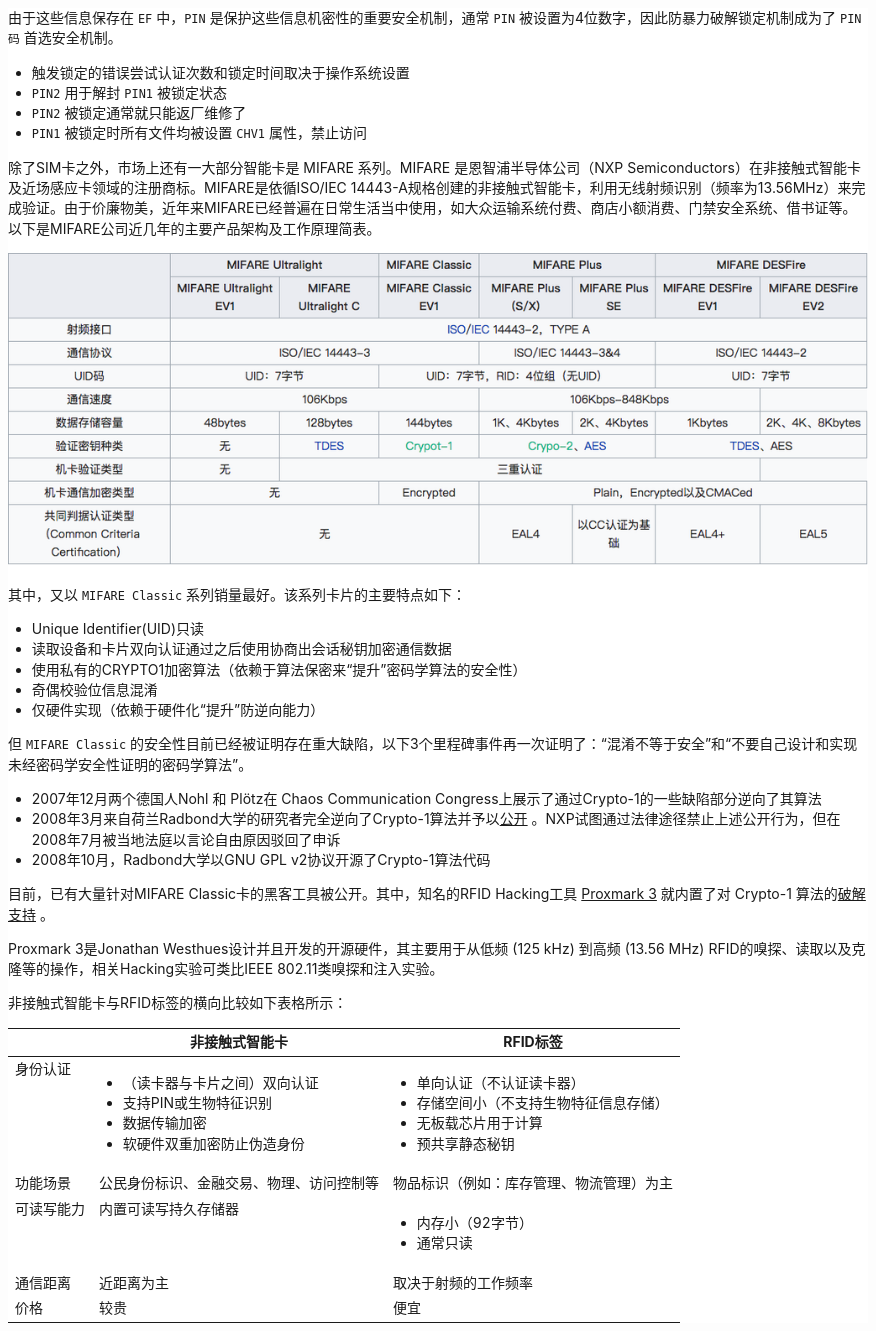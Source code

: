 由于这些信息保存在 ``EF`` 中，``PIN`` 是保护这些信息机密性的重要安全机制，通常 ``PIN`` 被设置为4位数字，因此防暴力破解锁定机制成为了 ``PIN码`` 首选安全机制。

* 触发锁定的错误尝试认证次数和锁定时间取决于操作系统设置
* ``PIN2`` 用于解封 ``PIN1`` 被锁定状态
* ``PIN2`` 被锁定通常就只能返厂维修了
* ``PIN1`` 被锁定时所有⽂件均被设置 ``CHV1`` 属性，禁⽌访问

除了SIM卡之外，市场上还有一大部分智能卡是 MIFARE 系列。MIFARE 是恩智浦半导体公司（NXP Semiconductors）在非接触式智能卡及近场感应卡领域的注册商标。MIFARE是依循ISO/IEC 14443-A规格创建的非接触式智能卡，利用⽆线射频识别（频率为13.56MHz）来完成验证。由于价廉物美，近年来MIFARE已经普遍在日常⽣活当中使用，如⼤众运输系统付费、商店小额消费、门禁安全系统、借书证等。以下是MIFARE公司近几年的主要产品架构及工作原理简表。

![](attach/mifare.png)

其中，又以 ``MIFARE Classic`` 系列销量最好。该系列卡片的主要特点如下：

* Unique Identifier(UID)只读
* 读取设备和卡片双向认证通过之后使用协商出会话秘钥加密通信数据
* 使用私有的CRYPTO1加密算法（依赖于算法保密来“提升”密码学算法的安全性）
* 奇偶校验位信息混淆
* 仅硬件实现（依赖于硬件化“提升”防逆向能⼒）

但 ``MIFARE Classic`` 的安全性目前已经被证明存在重大缺陷，以下3个里程碑事件再一次证明了：“混淆不等于安全”和“不要自己设计和实现未经密码学安全性证明的密码学算法”。

* 2007年12月两个德国⼈Nohl 和 Plötz在 Chaos Communication Congress上展示了通过Crypto-1的⼀些缺陷部分逆向了其算法
* 2008年3月来自荷兰Radbond⼤学的研究者完全逆向了Crypto-1算法并予以[公开](http://www2.ru.nl/media/english.html) 。NXP试图通过法律途径禁⽌上述公开⾏为，但在2008年7月被当地法庭以⾔论自由原因驳回了申诉
* 2008年10月，Radbond⼤学以GNU GPL v2协议开源了Crypto-1算法代码

目前，已有⼤量针对MIFARE Classic卡的⿊客⼯具被公开。其中，知名的RFID Hacking工具 [Proxmark 3](https://github.com/Proxmark/proxmark3) 就内置了对 Crypto-1 算法的[破解支持](https://github.com/Proxmark/proxmark3/tree/master/common/crapto1) 。

Proxmark 3是Jonathan Westhues设计并且开发的开源硬件，其主要用于从低频 (125 kHz) 到⾼频 (13.56 MHz) RFID的嗅探、读取以及克隆等的操作，相关Hacking实验可类比IEEE 802.11类嗅探和注⼊实验。

非接触式智能卡与RFID标签的横向比较如下表格所示：

|  | 非接触式智能卡 | RFID标签 |
|--|----------------|----------|
| 身份认证 | <ul><li>（读卡器与卡片之间）双向认证 </li><li> 支持PIN或⽣物特征识别 </li><li> 数据传输加密 </li> <li>软硬件双重加密防⽌伪造身份</li></ul> | <ul><li>单向认证（不认证读卡器）</li><li> 存储空间小（不支持⽣物特征信息存储） </li><li> ⽆板载芯片用于计算 </li><li> 预共享静态秘钥</li></ul> |
| 功能场景 | 公民身份标识、⾦融交易、物理、访问控制等 | 物品标识（例如：库存管理、物流管理）为主 |
| 可读写能⼒ | 内置可读写持久存储器 | <ul><li>内存小（92字节）</li><li>  通常只读</li></ul> |
| 通信距离 | 近距离为主 | 取决于射频的⼯作频率 |
| 价格 | 较贵 | 便宜 |

